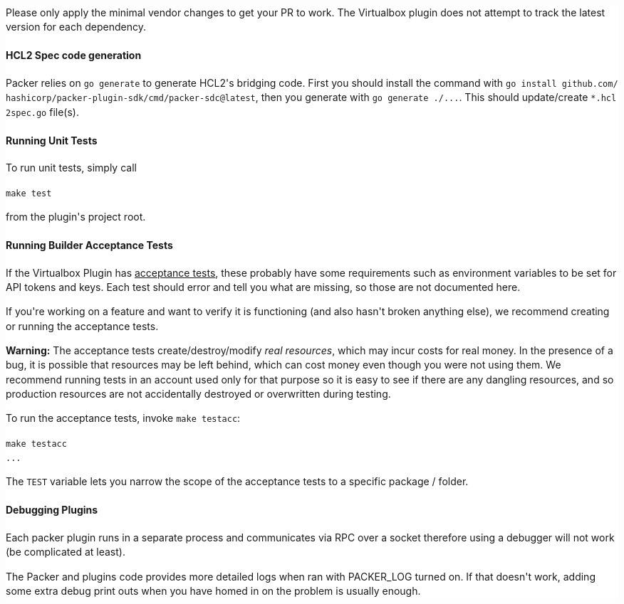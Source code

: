 Please only apply the minimal vendor changes to get your PR to work. The Virtualbox plugin
does not attempt to track the latest version for each dependency.

#### HCL2 Spec code generation

Packer relies on `go generate` to generate HCL2's bridging code. First you should install the command with `go install github.com/hashicorp/packer-plugin-sdk/cmd/packer-sdc@latest`, then you generate with
`go generate ./...`. This should update/create `*.hcl2spec.go` file(s).

#### Running Unit Tests

To run unit tests, simply call

```
make test
```

from the plugin's project root.

#### Running Builder Acceptance Tests

If the Virtualbox Plugin has [acceptance tests](https://en.wikipedia.org/wiki/Acceptance_testing), these probably have some requirements such as environment variables to be set for API tokens and keys. Each test should error and tell you what are missing, so those are not documented here.

If you're working on a feature and want to verify it is functioning (and also hasn't broken anything else), we recommend creating or running the acceptance tests.

**Warning:** The acceptance tests create/destroy/modify _real resources_, which
may incur costs for real money. In the presence of a bug, it is possible that
resources may be left behind, which can cost money even though you were not
using them. We recommend running tests in an account used only for that purpose
so it is easy to see if there are any dangling resources, and so production
resources are not accidentally destroyed or overwritten during testing.

To run the acceptance tests, invoke `make testacc`:

```
make testacc
...
```

The `TEST` variable lets you narrow the scope of the acceptance tests to a
specific package / folder.

#### Debugging Plugins

Each packer plugin runs in a separate process and communicates via RPC over a
socket therefore using a debugger will not work (be complicated at least).

The Packer and plugins code provides more detailed logs when ran with PACKER_LOG
turned on. If that doesn't work, adding some extra debug print outs when you have
homed in on the problem is usually enough.
